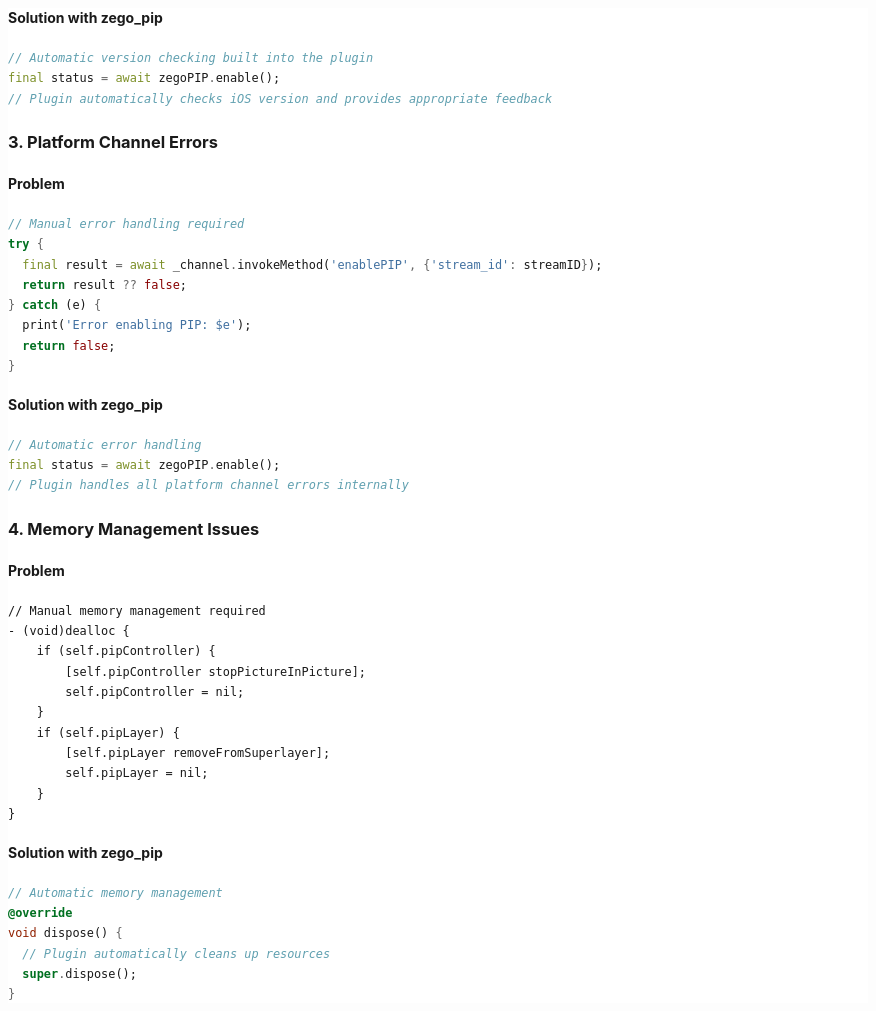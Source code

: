 #### Solution with zego_pip
```dart
// Automatic version checking built into the plugin
final status = await zegoPIP.enable();
// Plugin automatically checks iOS version and provides appropriate feedback
```

### 3. **Platform Channel Errors**

#### Problem
```dart
// Manual error handling required
try {
  final result = await _channel.invokeMethod('enablePIP', {'stream_id': streamID});
  return result ?? false;
} catch (e) {
  print('Error enabling PIP: $e');
  return false;
}
```

#### Solution with zego_pip
```dart
// Automatic error handling
final status = await zegoPIP.enable();
// Plugin handles all platform channel errors internally
```

### 4. **Memory Management Issues**

#### Problem
```objc
// Manual memory management required
- (void)dealloc {
    if (self.pipController) {
        [self.pipController stopPictureInPicture];
        self.pipController = nil;
    }
    if (self.pipLayer) {
        [self.pipLayer removeFromSuperlayer];
        self.pipLayer = nil;
    }
}
```

#### Solution with zego_pip
```dart
// Automatic memory management
@override
void dispose() {
  // Plugin automatically cleans up resources
  super.dispose();
}
```
